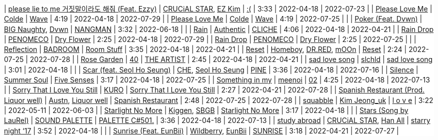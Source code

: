 | [please lie to me 거짓말이라도 해줘 \(Feat\. Ezzy\)](https://open.spotify.com/track/1DBYS342IjhOAULTDuSgSh) | [CRUCiAL STAR](https://open.spotify.com/artist/4vdAgNz4vrUZVvS0CaVvGJ), [EZ Kim](https://open.spotify.com/artist/5WJOZ5N4iegy9XdltTo8os) | [:\(](https://open.spotify.com/album/2Sbj8WiZSwOTcYlos4TAy3) | 3:33 | 2022-04-18 | 2022-07-23 |
| [Please Love Me](https://open.spotify.com/track/2Tp9N1PSuCsv6uqj7IgFWJ) | [Colde](https://open.spotify.com/artist/3VQDqjQ4wJyw8PzpGdlZpB) | [Wave](https://open.spotify.com/album/68DMCodGLgBv2W0EHbTFAr) | 4:19 | 2022-04-18 | 2022-07-29 |
| [Please Love Me](https://open.spotify.com/track/4SFNHcxBFUmhAWwVZUpx4n) | [Colde](https://open.spotify.com/artist/3VQDqjQ4wJyw8PzpGdlZpB) | [Wave](https://open.spotify.com/album/6a1hq6e3NBDmSNQeVm2MbE) | 4:19 | 2022-07-25 |  |
| [Poker \(Feat\. Dvwn\)](https://open.spotify.com/track/22FORLyoDr8bjJCVOeUan2) | [BIG Naughty](https://open.spotify.com/artist/7cEaNXXTHx3LokbjUUyHal), [Dvwn](https://open.spotify.com/artist/6WWUJGBY4ETAE22tRmgJ8b) | [NANGMAN](https://open.spotify.com/album/2hBJR1SQ4cGDjGTCY6eV8m) | 3:32 | 2022-06-18 |  |
| [Rain](https://open.spotify.com/track/1vRh1iChIWpKrUfwHae7MY) | [Authentic](https://open.spotify.com/artist/3m5V6rhUxNJv2XNsED6D9P) | [CLICHE](https://open.spotify.com/album/64ecQuiMbt2TrdvxcwHoGZ) | 4:06 | 2022-04-18 | 2022-04-21 |
| [Rain Drop](https://open.spotify.com/track/3Xm3i2teDnfh3L99wAPqcb) | [PENOMECO](https://open.spotify.com/artist/1MAUqH0haKBYbjpknTfreY) | [Dry Flower](https://open.spotify.com/album/68Dq3HMqFPoTX1gNqSDDII) | 2:25 | 2022-04-18 | 2022-07-29 |
| [Rain Drop](https://open.spotify.com/track/4aJxNxnrW5tbL8gay0pCdU) | [PENOMECO](https://open.spotify.com/artist/1MAUqH0haKBYbjpknTfreY) | [Dry Flower](https://open.spotify.com/album/45VLePxOqvMWcGOPImCpNg) | 2:25 | 2022-07-25 |  |
| [Reflection](https://open.spotify.com/track/4cLze3egKkKJpfm5ZMz2qO) | [BADROOM](https://open.spotify.com/artist/6njP39Dygk8WBwc7gR8Q48) | [Room Stuff](https://open.spotify.com/album/7Mw6HPaPoDNDRjiTzxEIjL) | 3:35 | 2022-04-18 | 2022-04-21 |
| [Reset](https://open.spotify.com/track/1GH0sHRBwLYJwuyqBPsf0q) | [Homeboy](https://open.spotify.com/artist/7ocuKBIqxHfc5m49bY7hO7), [DR.RED](https://open.spotify.com/artist/3xCduQwGgxBE5p1Vg07hc3), [mOOn](https://open.spotify.com/artist/6buvvKH2iRe1lunqlpOJpc) | [Reset](https://open.spotify.com/album/5iXtqZVn6OEJ15jGmFmnaD) | 2:24 | 2022-07-25 | 2022-07-28 |
| [Rose Garden](https://open.spotify.com/track/0lqUrUVpr7YTrpWbQk7U0G) | [40](https://open.spotify.com/artist/0XXy0YzgbA0CW9zDM8yxpD) | [THE ARTIST](https://open.spotify.com/album/5I4UXnGYkAaDenWYmApziK) | 2:45 | 2022-04-18 | 2022-04-21 |
| [sad love song](https://open.spotify.com/track/3JySL9qlm77KxpKueHH5Cp) | [slchld](https://open.spotify.com/artist/33crDRqANd3NQHJagZkQ7O) | [sad love song](https://open.spotify.com/album/4uu72menSYQHLPndWmzZxw) | 3:01 | 2022-04-18 |  |
| [Scar \(feat\. Seol Ho Seung\)](https://open.spotify.com/track/2RkXFeLsiXAiiyPbqkhEC0) | [CHE](https://open.spotify.com/artist/2xocK6HzC2vJZct6pEO5SH), [Seol Ho Seung](https://open.spotify.com/artist/6wEmGWWY1rih4ecitIVyDi) | [PINE](https://open.spotify.com/album/145mNPg9P6VsOxDeDzRs2c) | 3:36 | 2022-04-18 | 2022-07-16 |
| [Silence](https://open.spotify.com/track/0CE4igtHymDL5Zc2y8jIWZ) | [Summer Soul](https://open.spotify.com/artist/6ZDL9IVLcZPApjoBdajrao) | [Five Senses](https://open.spotify.com/album/6TtP8DR6ISaBIRZSy6QdIo) | 3:17 | 2022-04-18 | 2022-07-25 |
| [Something in my](https://open.spotify.com/track/214AR4TslH7qdFSWQecM7R) | [meenoi](https://open.spotify.com/artist/5KuvNz7npsGeDJdk8QHMVH) | [02](https://open.spotify.com/album/6y0S37CZTxlpZbch0BQ9SY) | 4:25 | 2022-04-18 | 2022-07-13 |
| [Sorry That I Love You Still](https://open.spotify.com/track/3LFmXXj0rErybNgbmlx5lL) | [KURO](https://open.spotify.com/artist/5fgP8B58gK5ImP0wcoyj10) | [Sorry That I Love You Still](https://open.spotify.com/album/2dd1k75R0SlWlEGJgBw07G) | 2:27 | 2022-04-21 | 2022-07-28 |
| [Spanish Restaurant \(Prod\. Liquor well\)](https://open.spotify.com/track/5mxxj0aEeTNvo9N7JWJEhM) | [Austn](https://open.spotify.com/artist/4R65InJeiLYNmwZdyyBY8i), [Liquor well](https://open.spotify.com/artist/3ganClcuZN3ZpNrTXJIMmx) | [Spanish Restaurant](https://open.spotify.com/album/5YC4Nrh2IZ8BFx1jjS5Ly9) | 2:48 | 2022-07-25 | 2022-07-28 |
| [squabble](https://open.spotify.com/track/28QJye0LlUrxH0E9nL5Eyt) | [Kim Jeong\_uk](https://open.spotify.com/artist/1BqP8ZPk9adgbcmkoW7dP4) | [l o v e](https://open.spotify.com/album/4BOE51OkBxuDPxT8Ka6hvr) | 3:22 | 2022-05-11 | 2022-06-03 |
| [Starlight No More](https://open.spotify.com/track/0CSfu5jtIJAoSMn1Y6ktL3) | [Kiggen](https://open.spotify.com/artist/1J79fhfblzZX0KFSgU9i9b), [SBGB](https://open.spotify.com/artist/0Xemods2DGcYQi3sqxtHBO) | [Starlight No More](https://open.spotify.com/album/060gcufgjRhF72v78nCDI7) | 3:17 | 2022-04-18 |  |
| [Stars \(Song by LauRel\)](https://open.spotify.com/track/2VKPmyruaNnjUDr4zMoNv1) | [SOUND PALETTE](https://open.spotify.com/artist/0vReM81CSMXlENdSzVSHQF) | [PALETTE C\#501.](https://open.spotify.com/album/1B6QSaLReFPeItURvSBNW1) | 3:36 | 2022-04-18 | 2022-07-13 |
| [study abroad](https://open.spotify.com/track/6O4S5bDDOrhnHcVkwyAx1L) | [CRUCiAL STAR](https://open.spotify.com/artist/4vdAgNz4vrUZVvS0CaVvGJ), [Han All](https://open.spotify.com/artist/4y2MA188txnWeMIw9XwaJS) | [starry night ‘17](https://open.spotify.com/album/2RPyn31wYLC9lWn4p0OVEI) | 3:52 | 2022-04-18 |  |
| [Sunrise \(Feat\. EunBii\)](https://open.spotify.com/track/0RLqnVxt7xUw9squmxCqkN) | [Wildberry](https://open.spotify.com/artist/1YQcUhWjs1NGWi24wLDkgf), [EunBii](https://open.spotify.com/artist/1kNV67V0x2A12uccRtB3xE) | [SUNRISE](https://open.spotify.com/album/1x7iDbE1nFvqPgTgFSz3Ov) | 3:18 | 2022-04-21 | 2022-07-27 |